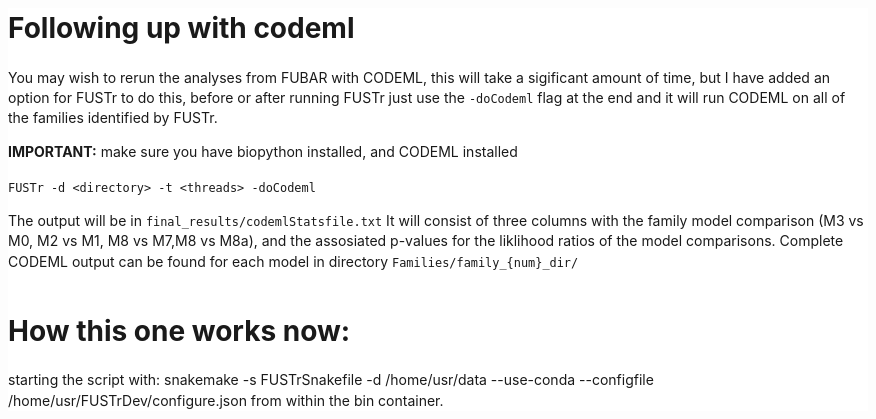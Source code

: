 # Following up with codeml

You may wish to rerun the analyses from FUBAR with CODEML, this will take a sigificant amount of time, but I have added an option for FUSTr to do this, before or after running FUSTr just use the ```-doCodeml``` flag at the end and it will run CODEML on all of the families identified by FUSTr.

**IMPORTANT:** make sure you have biopython installed, and CODEML installed

```
FUSTr -d <directory> -t <threads> -doCodeml
```

The output will be in ```final_results/codemlStatsfile.txt```
It will consist of three columns with the family model comparison (M3 vs M0, M2 vs M1, M8 vs M7,M8 vs M8a), and the assosiated p-values for the liklihood ratios of the model comparisons. Complete CODEML output can be found for each model in directory ```Families/family_{num}_dir/```


# How this one works now:
starting the script with: snakemake -s FUSTrSnakefile -d /home/usr/data --use-conda --configfile /home/usr/FUSTrDev/configure.json from within the bin container.
